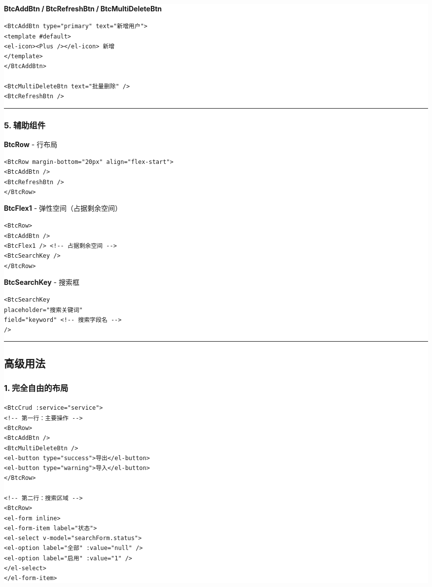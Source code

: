 **BtcAddBtn / BtcRefreshBtn / BtcMultiDeleteBtn**

```vue
<BtcAddBtn type="primary" text="新增用户">
<template #default>
<el-icon><Plus /></el-icon> 新增
</template>
</BtcAddBtn>

<BtcMultiDeleteBtn text="批量删除" />
<BtcRefreshBtn />
```

---

### 5. 辅助组件

**BtcRow** - 行布局
```vue
<BtcRow margin-bottom="20px" align="flex-start">
<BtcAddBtn />
<BtcRefreshBtn />
</BtcRow>
```

**BtcFlex1** - 弹性空间（占据剩余空间）
```vue
<BtcRow>
<BtcAddBtn />
<BtcFlex1 /> <!-- 占据剩余空间 -->
<BtcSearchKey />
</BtcRow>
```

**BtcSearchKey** - 搜索框
```vue
<BtcSearchKey
placeholder="搜索关键词"
field="keyword" <!-- 搜索字段名 -->
/>
```

---

## 高级用法

### 1. 完全自由的布局

```vue
<BtcCrud :service="service">
<!-- 第一行：主要操作 -->
<BtcRow>
<BtcAddBtn />
<BtcMultiDeleteBtn />
<el-button type="success">导出</el-button>
<el-button type="warning">导入</el-button>
</BtcRow>

<!-- 第二行：搜索区域 -->
<BtcRow>
<el-form inline>
<el-form-item label="状态">
<el-select v-model="searchForm.status">
<el-option label="全部" :value="null" />
<el-option label="启用" :value="1" />
</el-select>
</el-form-item>
```